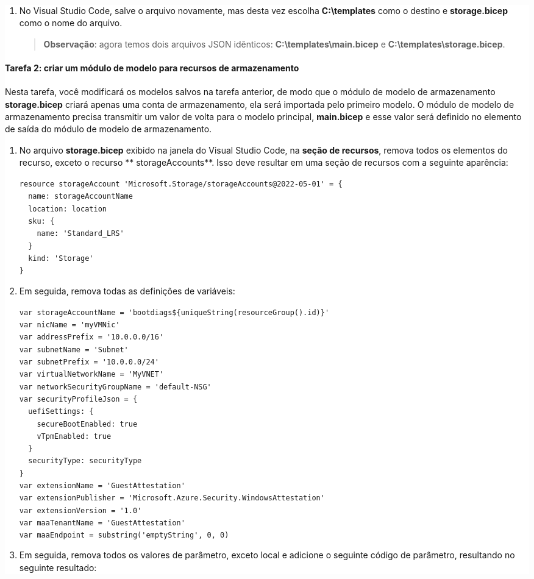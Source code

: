 1. No Visual Studio Code, salve o arquivo novamente, mas desta vez escolha **C:\\templates** como o destino e **storage.bicep** como o nome do arquivo.

   > **Observação**: agora temos dois arquivos JSON idênticos: **C:\\templates\\main.bicep** e **C:\\templates\\storage.bicep**.

#### Tarefa 2: criar um módulo de modelo para recursos de armazenamento

Nesta tarefa, você modificará os modelos salvos na tarefa anterior, de modo que o módulo de modelo de armazenamento **storage.bicep** criará apenas uma conta de armazenamento, ela será importada pelo primeiro modelo. O módulo de modelo de armazenamento precisa transmitir um valor de volta para o modelo principal, **main.bicep** e esse valor será definido no elemento de saída do módulo de modelo de armazenamento.

1. No arquivo **storage.bicep** exibido na janela do Visual Studio Code, na **seção de recursos**, remova todos os elementos do recurso, exceto o recurso ** storageAccounts**. Isso deve resultar em uma seção de recursos com a seguinte aparência:

   ```bicep
   resource storageAccount 'Microsoft.Storage/storageAccounts@2022-05-01' = {
     name: storageAccountName
     location: location
     sku: {
       name: 'Standard_LRS'
     }
     kind: 'Storage'
   }
   ```

1. Em seguida, remova todas as definições de variáveis:

   ```bicep
   var storageAccountName = 'bootdiags${uniqueString(resourceGroup().id)}'
   var nicName = 'myVMNic'
   var addressPrefix = '10.0.0.0/16'
   var subnetName = 'Subnet'
   var subnetPrefix = '10.0.0.0/24'
   var virtualNetworkName = 'MyVNET'
   var networkSecurityGroupName = 'default-NSG'
   var securityProfileJson = {
     uefiSettings: {
       secureBootEnabled: true
       vTpmEnabled: true
     }
     securityType: securityType
   }
   var extensionName = 'GuestAttestation'
   var extensionPublisher = 'Microsoft.Azure.Security.WindowsAttestation'
   var extensionVersion = '1.0'
   var maaTenantName = 'GuestAttestation'
   var maaEndpoint = substring('emptyString', 0, 0)
   ```

1. Em seguida, remova todos os valores de parâmetro, exceto local e adicione o seguinte código de parâmetro, resultando no seguinte resultado:
